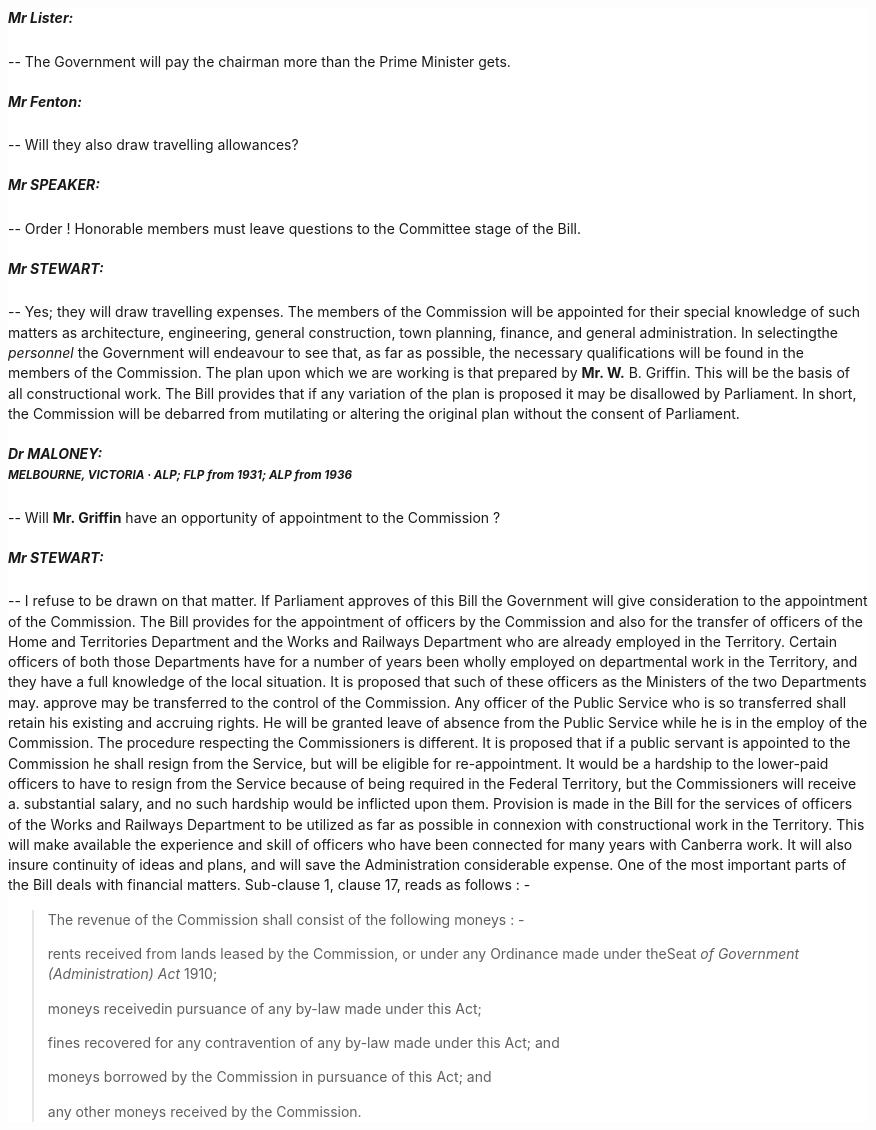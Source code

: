 ##### Mr Lister:

-- The Government will pay the  chairman  more than the Prime Minister gets. 

##### Mr Fenton:

-- Will they also draw travelling allowances? 

##### Mr SPEAKER:

-- Order ! Honorable members must leave questions to the Committee stage of the Bill. 

##### Mr STEWART:

-- Yes; they will draw travelling expenses. The members of the Commission will be appointed for their special knowledge of such matters as architecture, engineering, general construction, town planning, finance, and general administration. In selectingthe  *personnel*  the Government will endeavour to see that, as far as possible, the necessary qualifications will be found in the members of the Commission. The plan upon which we are working is that prepared by  **Mr. W.**  B. Griffin. This will be the basis of all constructional work. The Bill provides that if any variation of the plan is proposed it may be disallowed by Parliament. In short, the Commission will be debarred from mutilating or altering the original plan without the consent of Parliament. 

##### Dr MALONEY:<br><small class="text-muted">MELBOURNE, VICTORIA &middot; ALP; FLP from 1931; ALP from 1936</small>

-- Will  **Mr. Griffin**  have an opportunity of appointment to the Commission ? 

##### Mr STEWART:

-- I refuse to be drawn on that matter. If Parliament approves of this Bill the Government will give consideration to the appointment of the Commission. The Bill provides for the appointment of officers by the Commission and also for the transfer of officers of the Home and Territories Department and the Works and Railways Department who are already employed in the Territory. Certain officers of both those Departments have for a number of years been wholly employed on departmental work in the Territory, and they have a full knowledge of the local situation. It is proposed that such of these officers as the Ministers of the two Departments may. approve may be transferred to the control of the Commission. Any officer of the Public Service who is so transferred shall retain his existing and accruing rights. He will be granted leave of absence from the Public Service while he is in the employ of the Commission. The procedure respecting the Commissioners is different. It is proposed that if a public servant is appointed to the Commission he shall resign from the Service, but will be eligible for re-appointment. It would be a hardship to the lower-paid officers to have to resign from the Service because of being required in the Federal Territory, but the Commissioners will receive a. substantial salary, and no such hardship would be inflicted upon them. Provision is made in the Bill for the services of officers of the Works and Railways Department to be utilized as far as possible in connexion with constructional work in the Territory. This will make available the experience and skill of officers who have been connected for many years with Canberra work. It will also insure continuity of ideas and plans, and will save the Administration considerable expense. One of the most important parts of the Bill deals with financial matters. Sub-clause 1, clause 17, reads as follows : - 

  >The revenue of the Commission shall consist of the following moneys :  - 
  >
  >rents received from lands leased by the Commission, or under any Ordinance made under theSeat  *of Government (Administration) Act*  1910; 
  >
  >moneys receivedin pursuance of any by-law made under this Act; 
  >
  >fines recovered for any contravention of any by-law made under this Act; and 
  >
  >moneys borrowed by the Commission in pursuance of this Act; and 
  >
  >any other moneys received by the Commission. 
